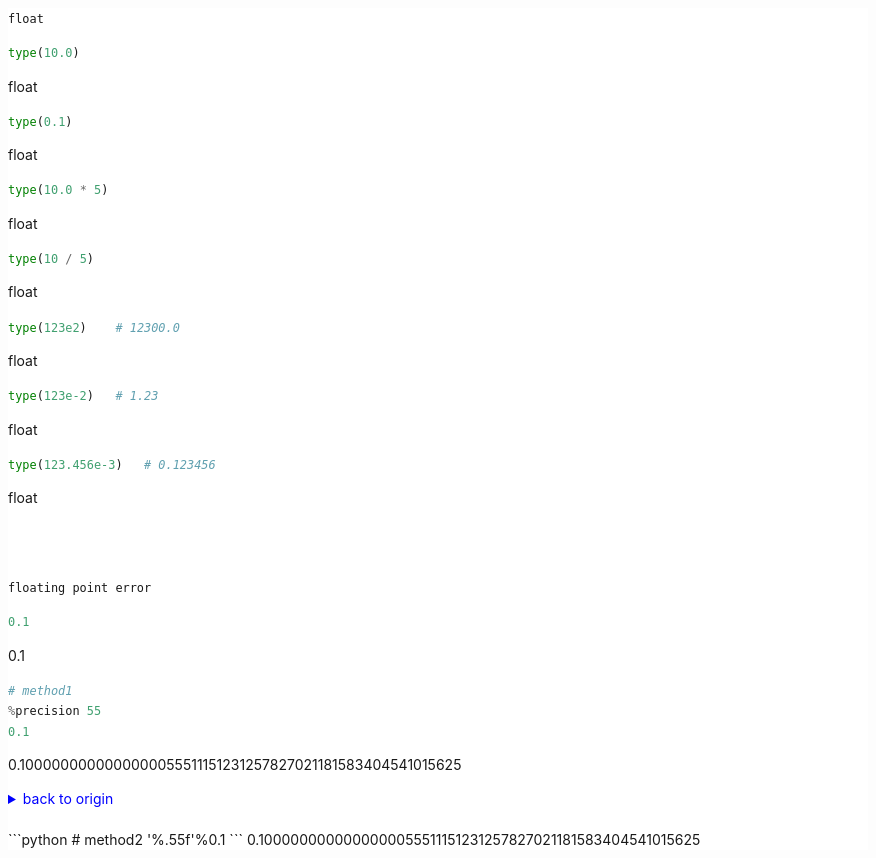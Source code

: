 `float`
```python
type(10.0)
```
<span class="jb-medium">float</span>
<br>
```python
type(0.1)
```
<span class="jb-medium">float</span>
<br>
```python
type(10.0 * 5)
```
<span class="jb-medium">float</span>
<br>
```python
type(10 / 5)
```
<span class="jb-medium">float</span>
<br>
```python
type(123e2)    # 12300.0
```
<span class="jb-medium">float</span>
<br>
```python
type(123e-2)   # 1.23
```
<span class="jb-medium">float</span>
<br>
```python
type(123.456e-3)   # 0.123456
```
<span class="jb-medium">float</span>

<br><br>

`floating point error`
```python
0.1
```
<span class="jb-medium">0.1</span>
```python
# method1
%precision 55   
0.1
```
<span class="jb-medium">0.1000000000000000055511151231257827021181583404541015625</span>

<details markdown="1"><summary class='jb-small' style="color:blue">back to origin</summary></details>
<br>
```python
# method2
'%.55f'%0.1
```
<span class="jb-medium">0.1000000000000000055511151231257827021181583404541015625</span>
